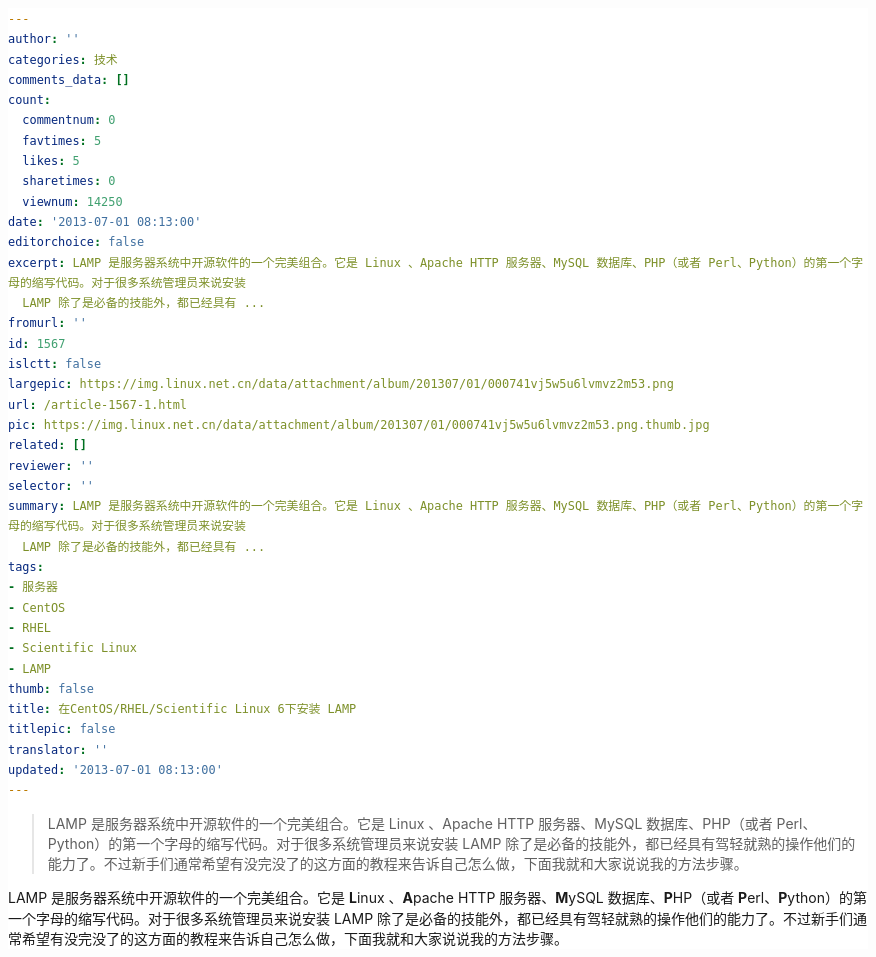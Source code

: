 ```yaml
---
author: ''
categories: 技术
comments_data: []
count:
  commentnum: 0
  favtimes: 5
  likes: 5
  sharetimes: 0
  viewnum: 14250
date: '2013-07-01 08:13:00'
editorchoice: false
excerpt: LAMP 是服务器系统中开源软件的一个完美组合。它是 Linux 、Apache HTTP 服务器、MySQL 数据库、PHP（或者 Perl、Python）的第一个字母的缩写代码。对于很多系统管理员来说安装
  LAMP 除了是必备的技能外，都已经具有 ...
fromurl: ''
id: 1567
islctt: false
largepic: https://img.linux.net.cn/data/attachment/album/201307/01/000741vj5w5u6lvmvz2m53.png
url: /article-1567-1.html
pic: https://img.linux.net.cn/data/attachment/album/201307/01/000741vj5w5u6lvmvz2m53.png.thumb.jpg
related: []
reviewer: ''
selector: ''
summary: LAMP 是服务器系统中开源软件的一个完美组合。它是 Linux 、Apache HTTP 服务器、MySQL 数据库、PHP（或者 Perl、Python）的第一个字母的缩写代码。对于很多系统管理员来说安装
  LAMP 除了是必备的技能外，都已经具有 ...
tags:
- 服务器
- CentOS
- RHEL
- Scientific Linux
- LAMP
thumb: false
title: 在CentOS/RHEL/Scientific Linux 6下安装 LAMP
titlepic: false
translator: ''
updated: '2013-07-01 08:13:00'
---
```



> 
> LAMP 是服务器系统中开源软件的一个完美组合。它是 Linux 、Apache HTTP 服务器、MySQL 数据库、PHP（或者 Perl、Python）的第一个字母的缩写代码。对于很多系统管理员来说安装 LAMP 除了是必备的技能外，都已经具有驾轻就熟的操作他们的能力了。不过新手们通常希望有没完没了的这方面的教程来告诉自己怎么做，下面我就和大家说说我的方法步骤。
> 
> 
> 


LAMP 是服务器系统中开源软件的一个完美组合。它是 **L**inux 、**A**pache HTTP 服务器、**M**ySQL 数据库、**P**HP（或者 **P**erl、**P**ython）的第一个字母的缩写代码。对于很多系统管理员来说安装 LAMP 除了是必备的技能外，都已经具有驾轻就熟的操作他们的能力了。不过新手们通常希望有没完没了的这方面的教程来告诉自己怎么做，下面我就和大家说说我的方法步骤。
